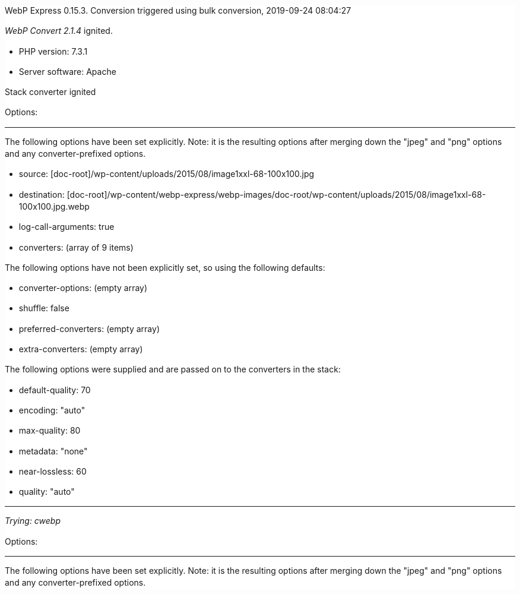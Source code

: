 WebP Express 0.15.3. Conversion triggered using bulk conversion, 2019-09-24 08:04:27


*WebP Convert 2.1.4*  ignited.

- PHP version: 7.3.1

- Server software: Apache


Stack converter ignited


Options:

------------

The following options have been set explicitly. Note: it is the resulting options after merging down the "jpeg" and "png" options and any converter-prefixed options.

- source: [doc-root]/wp-content/uploads/2015/08/image1xxl-68-100x100.jpg

- destination: [doc-root]/wp-content/webp-express/webp-images/doc-root/wp-content/uploads/2015/08/image1xxl-68-100x100.jpg.webp

- log-call-arguments: true

- converters: (array of 9 items)


The following options have not been explicitly set, so using the following defaults:

- converter-options: (empty array)

- shuffle: false

- preferred-converters: (empty array)

- extra-converters: (empty array)


The following options were supplied and are passed on to the converters in the stack:

- default-quality: 70

- encoding: "auto"

- max-quality: 80

- metadata: "none"

- near-lossless: 60

- quality: "auto"

------------



*Trying: cwebp* 


Options:

------------

The following options have been set explicitly. Note: it is the resulting options after merging down the "jpeg" and "png" options and any converter-prefixed options.
